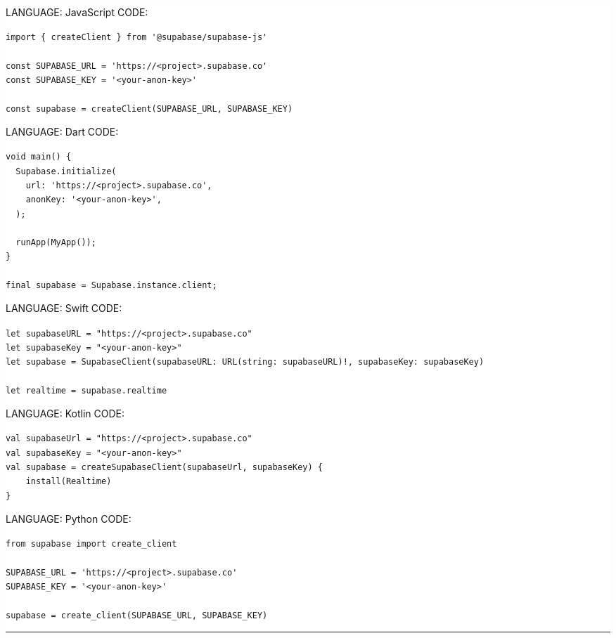 LANGUAGE: JavaScript
CODE:

```
import { createClient } from '@supabase/supabase-js'

const SUPABASE_URL = 'https://<project>.supabase.co'
const SUPABASE_KEY = '<your-anon-key>'

const supabase = createClient(SUPABASE_URL, SUPABASE_KEY)
```

LANGUAGE: Dart
CODE:

```
void main() {
  Supabase.initialize(
    url: 'https://<project>.supabase.co',
    anonKey: '<your-anon-key>',
  );

  runApp(MyApp());
}

final supabase = Supabase.instance.client;
```

LANGUAGE: Swift
CODE:

```
let supabaseURL = "https://<project>.supabase.co"
let supabaseKey = "<your-anon-key>"
let supabase = SupabaseClient(supabaseURL: URL(string: supabaseURL)!, supabaseKey: supabaseKey)

let realtime = supabase.realtime
```

LANGUAGE: Kotlin
CODE:

```
val supabaseUrl = "https://<project>.supabase.co"
val supabaseKey = "<your-anon-key>"
val supabase = createSupabaseClient(supabaseUrl, supabaseKey) {
    install(Realtime)
}
```

LANGUAGE: Python
CODE:

```
from supabase import create_client

SUPABASE_URL = 'https://<project>.supabase.co'
SUPABASE_KEY = '<your-anon-key>'

supabase = create_client(SUPABASE_URL, SUPABASE_KEY)
```

---